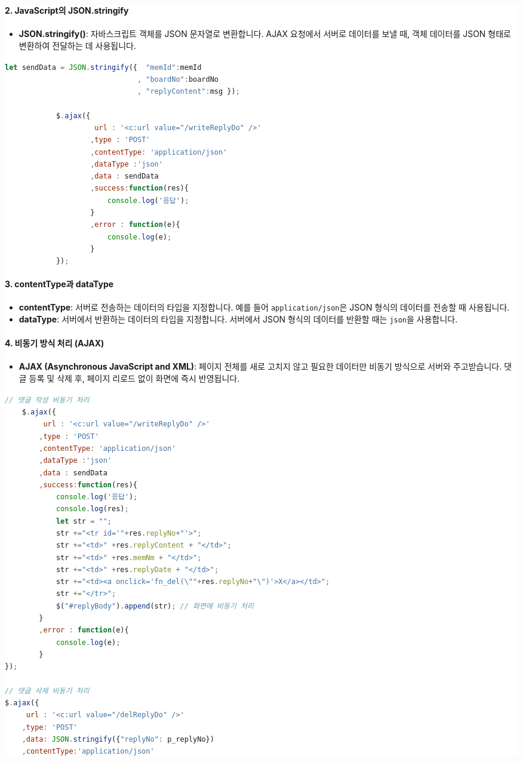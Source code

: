 #### 2. JavaScript의 JSON.stringify

- **JSON.stringify()**: 자바스크립트 객체를 JSON 문자열로 변환합니다. AJAX 요청에서 서버로 데이터를 보낼 때, 객체 데이터를 JSON 형태로 변환하여 전달하는 데 사용됩니다.

```javascript
let sendData = JSON.stringify({  "memId":memId
    			               , "boardNo":boardNo
    			               , "replyContent":msg });

    		$.ajax({
    				 url : '<c:url value="/writeReplyDo" />'
    				,type : 'POST'
    				,contentType: 'application/json'
    				,dataType :'json'
    				,data : sendData
    				,success:function(res){
    					console.log('응답');
    				}
    				,error : function(e){
    					console.log(e);
    				}
    		});
```

#### 3. contentType과 dataType

- **contentType**: 서버로 전송하는 데이터의 타입을 지정합니다. 예를 들어 `application/json`은 JSON 형식의 데이터를 전송할 때 사용됩니다.
- **dataType**: 서버에서 반환하는 데이터의 타입을 지정합니다. 서버에서 JSON 형식의 데이터를 반환할 때는 `json`을 사용합니다.


#### 4. 비동기 방식 처리 (AJAX)

- **AJAX (Asynchronous JavaScript and XML)**: 페이지 전체를 새로 고치지 않고 필요한 데이터만 비동기 방식으로 서버와 주고받습니다. 댓글 등록 및 삭제 후, 페이지 리로드 없이 화면에 즉시 반영됩니다.

```javascript
// 댓글 작성 비동기 처리
	$.ajax({
         url : '<c:url value="/writeReplyDo" />'
        ,type : 'POST'
        ,contentType: 'application/json'
        ,dataType :'json'
        ,data : sendData
        ,success:function(res){
            console.log('응답');
            console.log(res);
            let str = "";
            str +="<tr id='"+res.replyNo+"'>";
            str +="<td>" +res.replyContent + "</td>";
            str +="<td>" +res.memNm + "</td>";
            str +="<td>" +res.replyDate + "</td>";
            str +="<td><a onclick='fn_del(\""+res.replyNo+"\")'>X</a></td>";
            str +="</tr>";
            $("#replyBody").append(str); // 화면에 비동기 처리
        }
        ,error : function(e){
            console.log(e);
        }
});

// 댓글 삭제 비동기 처리
$.ajax({
     url : '<c:url value="/delReplyDo" />'
    ,type: 'POST'
    ,data: JSON.stringify({"replyNo": p_replyNo})
    ,contentType:'application/json'
```